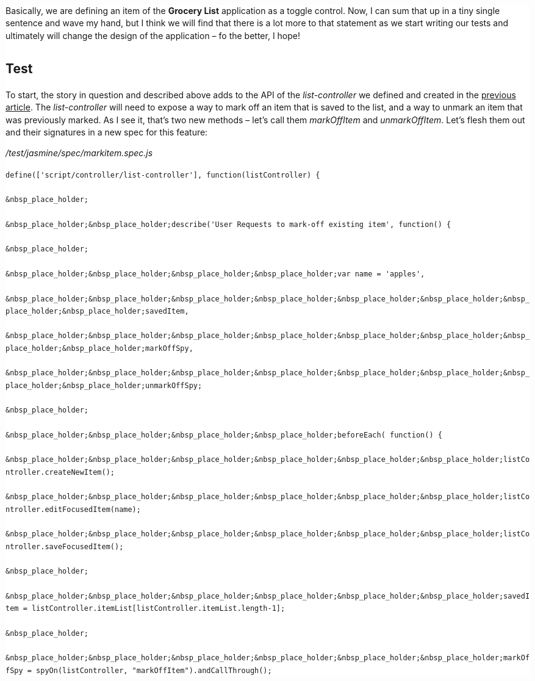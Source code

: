 Basically, we are defining an item of the **Grocery List** application as a toggle control. Now, I can sum that up in a tiny single sentence and wave my hand, but I think we will find that there is a lot more to that statement as we start writing our tests and ultimately will change the design of the application – fo the better, I hope!

## Test

To start, the story in question and described above adds to the API of the _list-controller_ we defined and created in the [previous article](http://custardbelly.com/blog/2012/11/26/the-making-of-a-test-driven-grocery-list-application-in-js-part-ii). The _list-controller_ will need to expose a way to mark off an item that is saved to the list, and a way to unmark an item that was previously marked. As I see it, that’s two new methods – let’s call them _markOffItem_ and _unmarkOffItem_. Let’s flesh them out and their signatures in a new spec for this feature:

_/test/jasmine/spec/markitem.spec.js_
    
    define(['script/controller/list-controller'], function(listController) {
    
    &nbsp_place_holder;
    
    &nbsp_place_holder;&nbsp_place_holder;describe('User Requests to mark-off existing item', function() {
    
    &nbsp_place_holder;
    
    &nbsp_place_holder;&nbsp_place_holder;&nbsp_place_holder;&nbsp_place_holder;var name = 'apples',
    
    &nbsp_place_holder;&nbsp_place_holder;&nbsp_place_holder;&nbsp_place_holder;&nbsp_place_holder;&nbsp_place_holder;&nbsp_place_holder;&nbsp_place_holder;savedItem,
    
    &nbsp_place_holder;&nbsp_place_holder;&nbsp_place_holder;&nbsp_place_holder;&nbsp_place_holder;&nbsp_place_holder;&nbsp_place_holder;&nbsp_place_holder;markOffSpy,
    
    &nbsp_place_holder;&nbsp_place_holder;&nbsp_place_holder;&nbsp_place_holder;&nbsp_place_holder;&nbsp_place_holder;&nbsp_place_holder;&nbsp_place_holder;unmarkOffSpy;
    
    &nbsp_place_holder;
    
    &nbsp_place_holder;&nbsp_place_holder;&nbsp_place_holder;&nbsp_place_holder;beforeEach( function() {
    
    &nbsp_place_holder;&nbsp_place_holder;&nbsp_place_holder;&nbsp_place_holder;&nbsp_place_holder;&nbsp_place_holder;listController.createNewItem();
    
    &nbsp_place_holder;&nbsp_place_holder;&nbsp_place_holder;&nbsp_place_holder;&nbsp_place_holder;&nbsp_place_holder;listController.editFocusedItem(name);
    
    &nbsp_place_holder;&nbsp_place_holder;&nbsp_place_holder;&nbsp_place_holder;&nbsp_place_holder;&nbsp_place_holder;listController.saveFocusedItem();
    
    &nbsp_place_holder;
    
    &nbsp_place_holder;&nbsp_place_holder;&nbsp_place_holder;&nbsp_place_holder;&nbsp_place_holder;&nbsp_place_holder;savedItem = listController.itemList[listController.itemList.length-1];
    
    &nbsp_place_holder;
    
    &nbsp_place_holder;&nbsp_place_holder;&nbsp_place_holder;&nbsp_place_holder;&nbsp_place_holder;&nbsp_place_holder;markOffSpy = spyOn(listController, "markOffItem").andCallThrough();
    